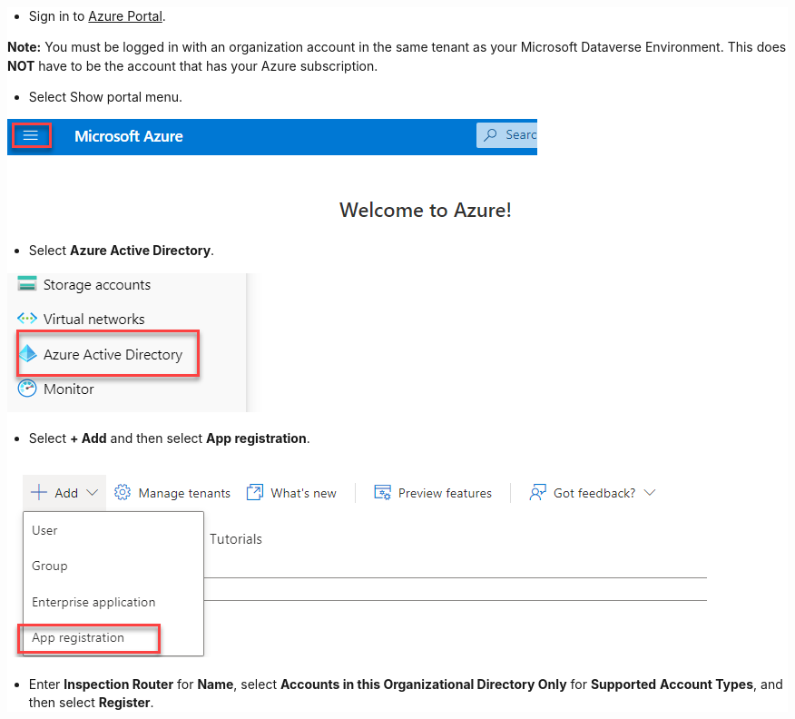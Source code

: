 - Sign in to [Azure Portal](https://portal.azure.com/).

**Note:** You must be logged in with an organization account in the same tenant as your Microsoft Dataverse Environment. This does **NOT** have to be the account that has your Azure subscription.

- Select Show portal menu.

![Show portal menu - screenshot](../images/L11/Mod_02_Azure_Functions_image1.png)

- Select **Azure Active Directory**.

![Azure active directory - screenshot](../images/L11/Mod_02_Azure_Functions_image2.png)

- Select **+ Add** and then select **App registration**.

![New registration - screenshot](../images/L11/Mod_02_Azure_Functions_image3.png)

- Enter **Inspection Router** for **Name**, select **Accounts in this Organizational Directory Only** for **Supported** **Account Types**, and then select **Register**.
